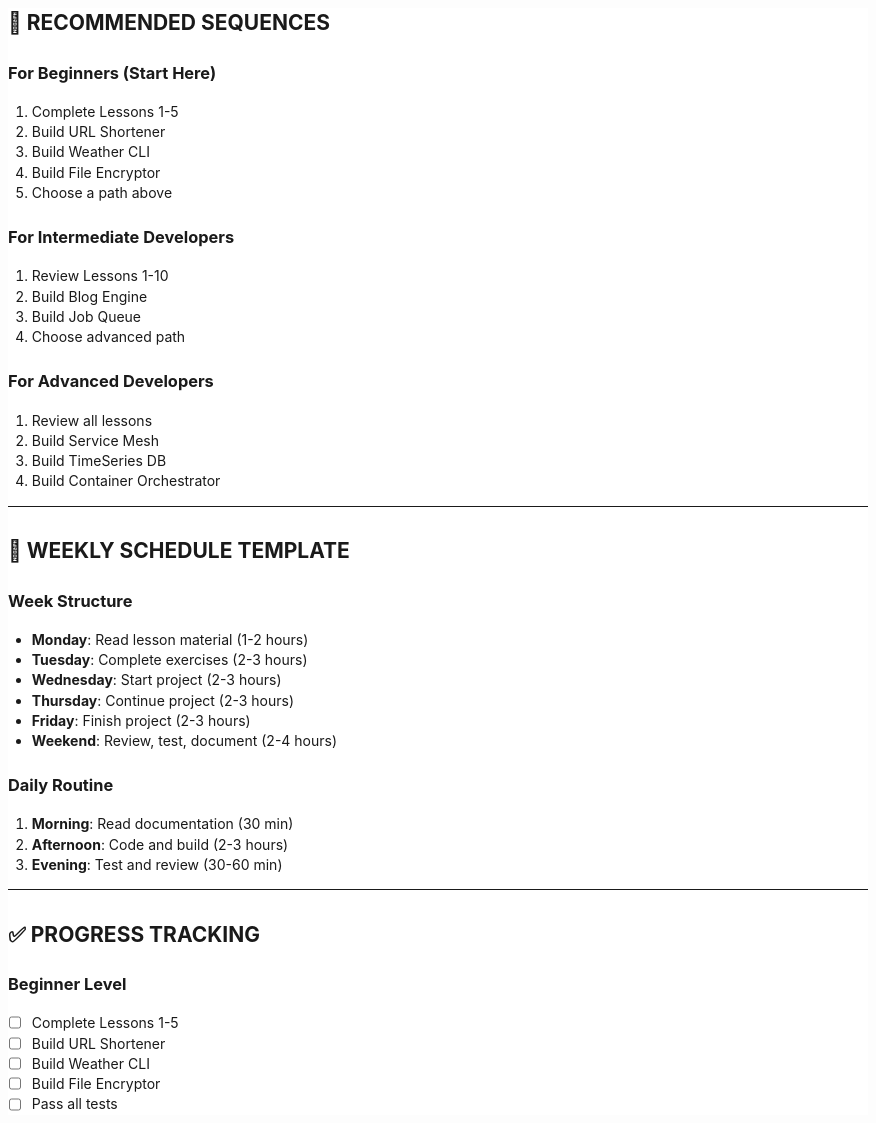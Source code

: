 
## 🎯 RECOMMENDED SEQUENCES

### For Beginners (Start Here)
1. Complete Lessons 1-5
2. Build URL Shortener
3. Build Weather CLI
4. Build File Encryptor
5. Choose a path above

### For Intermediate Developers
1. Review Lessons 1-10
2. Build Blog Engine
3. Build Job Queue
4. Choose advanced path

### For Advanced Developers
1. Review all lessons
2. Build Service Mesh
3. Build TimeSeries DB
4. Build Container Orchestrator

---

## 📅 WEEKLY SCHEDULE TEMPLATE

### Week Structure
- **Monday**: Read lesson material (1-2 hours)
- **Tuesday**: Complete exercises (2-3 hours)
- **Wednesday**: Start project (2-3 hours)
- **Thursday**: Continue project (2-3 hours)
- **Friday**: Finish project (2-3 hours)
- **Weekend**: Review, test, document (2-4 hours)

### Daily Routine
1. **Morning**: Read documentation (30 min)
2. **Afternoon**: Code and build (2-3 hours)
3. **Evening**: Test and review (30-60 min)

---

## ✅ PROGRESS TRACKING

### Beginner Level
- [ ] Complete Lessons 1-5
- [ ] Build URL Shortener
- [ ] Build Weather CLI
- [ ] Build File Encryptor
- [ ] Pass all tests
